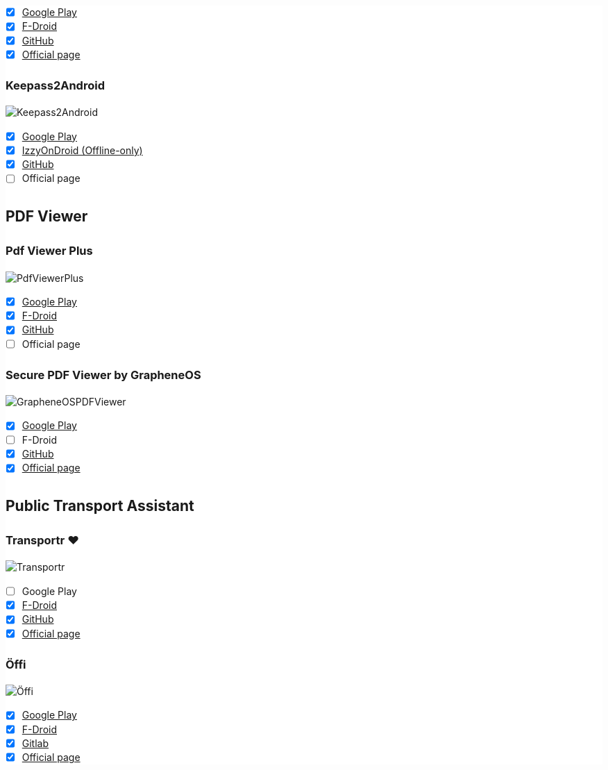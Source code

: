 - [x] [Google Play](https://play.google.com/store/apps/details?id=com.x8bit.bitwarden)
- [x] [F-Droid](https://mobileapp.bitwarden.com/fdroid/)
- [x] [GitHub](https://github.com/bitwarden/mobile)
- [x] [Official page](https://bitwarden.com/)

### Keepass2Android
<img alt="Keepass2Android" height="64" src="https://github.com/PhilippC/keepass2android/blob/master/graphics/launcher_icon/Logo-green.svg">

- [x] [Google Play](https://play.google.com/store/apps/details?id=keepass2android.keepass2android)
- [x] [IzzyOnDroid (Offline-only)](https://android.izzysoft.de/repo/apk/keepass2android.keepass2android_nonet)
- [x] [GitHub](https://github.com/PhilippC/keepass2android)
- [ ] Official page

## PDF Viewer
### Pdf Viewer Plus 
<img alt="PdfViewerPlus" height="64" src="https://github.com/JavaCafe01/PdfViewer/raw/master/images/high_res.png">

- [x] [Google Play](https://play.google.com/store/apps/details?id=com.gsnathan.pdfviewer)
- [x] [F-Droid](https://f-droid.org/en/packages/com.gsnathan.pdfviewer)
- [x] [GitHub](https://github.com/JavaCafe01/PdfViewer)
- [ ] Official page

### Secure PDF Viewer by GrapheneOS
<img alt="GrapheneOSPDFViewer" height="64" src="https://github.com/GrapheneOS/PdfViewer/blob/main/app/src/main/ic_launcher-playstore.png?raw=true">

- [x] [Google Play](https://play.google.com/store/apps/details?id=app.grapheneos.pdfviewer.play)
- [ ] F-Droid
- [x] [GitHub](https://github.com/GrapheneOS/PdfViewer)
- [x] [Official page](https://grapheneos.org/)

## Public Transport Assistant
### Transportr ❤️
<img alt="Transportr" height="64" src="https://github.com/grote/Transportr/raw/master/app/src/main/res/mipmap-xhdpi/ic_launcher.png">

- [ ] Google Play
- [x] [F-Droid](https://f-droid.org/repository/browse/?fdid=de.grobox.liberario)
- [x] [GitHub](https://github.com/grote/Transportr)
- [x] [Official page](https://transportr.app/)

### Öffi
<img alt="Öffi" height="64" src="https://gitlab.com/oeffi/oeffi/-/raw/master/oeffi/graphics/ic_oeffi_stations_color_48dp-mdpi.svg">

- [x] [Google Play](https://play.google.com/store/apps/details?id=de.schildbach.oeffi)
- [x] [F-Droid](https://www.f-droid.org/en/packages/de.schildbach.oeffi/)
- [x] [Gitlab](https://gitlab.com/oeffi/oeffi)
- [x] [Official page](https://oeffi.schildbach.de/)
